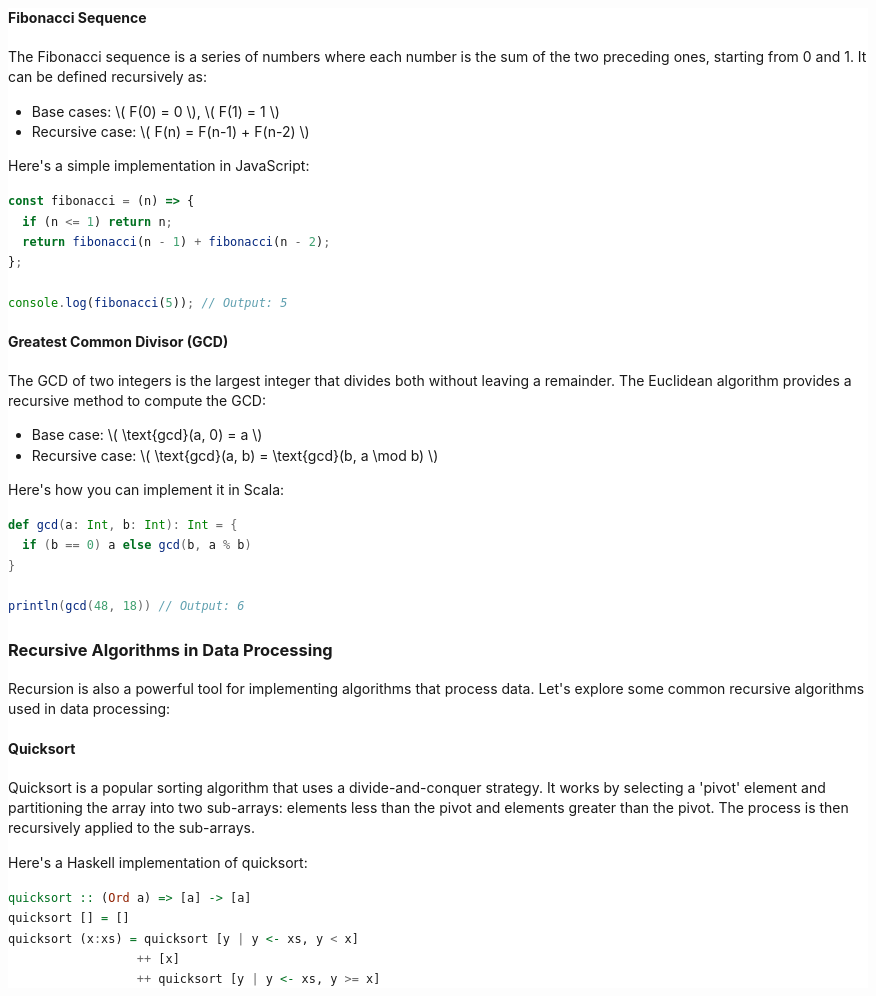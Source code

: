 #### Fibonacci Sequence

The Fibonacci sequence is a series of numbers where each number is the sum of the two preceding ones, starting from 0 and 1. It can be defined recursively as:

- Base cases: \\( F(0) = 0 \\), \\( F(1) = 1 \\)
- Recursive case: \\( F(n) = F(n-1) + F(n-2) \\)

Here's a simple implementation in JavaScript:

```javascript
const fibonacci = (n) => {
  if (n <= 1) return n;
  return fibonacci(n - 1) + fibonacci(n - 2);
};

console.log(fibonacci(5)); // Output: 5
```

#### Greatest Common Divisor (GCD)

The GCD of two integers is the largest integer that divides both without leaving a remainder. The Euclidean algorithm provides a recursive method to compute the GCD:

- Base case: \\( \text{gcd}(a, 0) = a \\)
- Recursive case: \\( \text{gcd}(a, b) = \text{gcd}(b, a \mod b) \\)

Here's how you can implement it in Scala:

```scala
def gcd(a: Int, b: Int): Int = {
  if (b == 0) a else gcd(b, a % b)
}

println(gcd(48, 18)) // Output: 6
```

### Recursive Algorithms in Data Processing

Recursion is also a powerful tool for implementing algorithms that process data. Let's explore some common recursive algorithms used in data processing:

#### Quicksort

Quicksort is a popular sorting algorithm that uses a divide-and-conquer strategy. It works by selecting a 'pivot' element and partitioning the array into two sub-arrays: elements less than the pivot and elements greater than the pivot. The process is then recursively applied to the sub-arrays.

Here's a Haskell implementation of quicksort:

```haskell
quicksort :: (Ord a) => [a] -> [a]
quicksort [] = []
quicksort (x:xs) = quicksort [y | y <- xs, y < x]
                  ++ [x]
                  ++ quicksort [y | y <- xs, y >= x]
```
